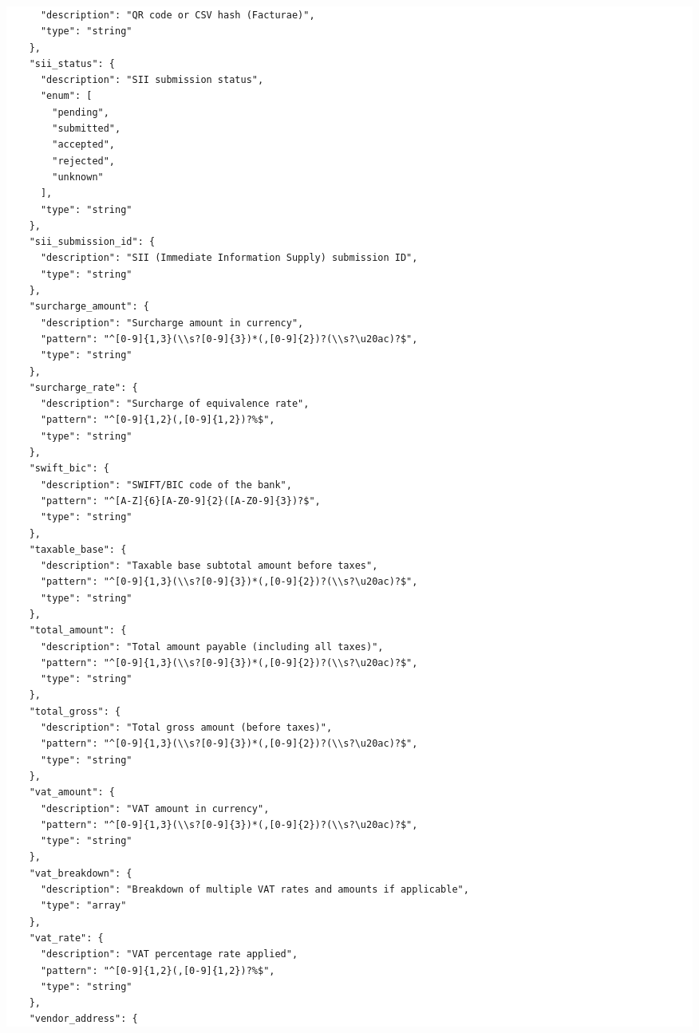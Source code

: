```
      "description": "QR code or CSV hash (Facturae)",
      "type": "string"
    },
    "sii_status": {
      "description": "SII submission status",
      "enum": [
        "pending",
        "submitted",
        "accepted",
        "rejected",
        "unknown"
      ],
      "type": "string"
    },
    "sii_submission_id": {
      "description": "SII (Immediate Information Supply) submission ID",
      "type": "string"
    },
    "surcharge_amount": {
      "description": "Surcharge amount in currency",
      "pattern": "^[0-9]{1,3}(\\s?[0-9]{3})*(,[0-9]{2})?(\\s?\u20ac)?$",
      "type": "string"
    },
    "surcharge_rate": {
      "description": "Surcharge of equivalence rate",
      "pattern": "^[0-9]{1,2}(,[0-9]{1,2})?%$",
      "type": "string"
    },
    "swift_bic": {
      "description": "SWIFT/BIC code of the bank",
      "pattern": "^[A-Z]{6}[A-Z0-9]{2}([A-Z0-9]{3})?$",
      "type": "string"
    },
    "taxable_base": {
      "description": "Taxable base subtotal amount before taxes",
      "pattern": "^[0-9]{1,3}(\\s?[0-9]{3})*(,[0-9]{2})?(\\s?\u20ac)?$",
      "type": "string"
    },
    "total_amount": {
      "description": "Total amount payable (including all taxes)",
      "pattern": "^[0-9]{1,3}(\\s?[0-9]{3})*(,[0-9]{2})?(\\s?\u20ac)?$",
      "type": "string"
    },
    "total_gross": {
      "description": "Total gross amount (before taxes)",
      "pattern": "^[0-9]{1,3}(\\s?[0-9]{3})*(,[0-9]{2})?(\\s?\u20ac)?$",
      "type": "string"
    },
    "vat_amount": {
      "description": "VAT amount in currency",
      "pattern": "^[0-9]{1,3}(\\s?[0-9]{3})*(,[0-9]{2})?(\\s?\u20ac)?$",
      "type": "string"
    },
    "vat_breakdown": {
      "description": "Breakdown of multiple VAT rates and amounts if applicable",
      "type": "array"
    },
    "vat_rate": {
      "description": "VAT percentage rate applied",
      "pattern": "^[0-9]{1,2}(,[0-9]{1,2})?%$",
      "type": "string"
    },
    "vendor_address": {
```
